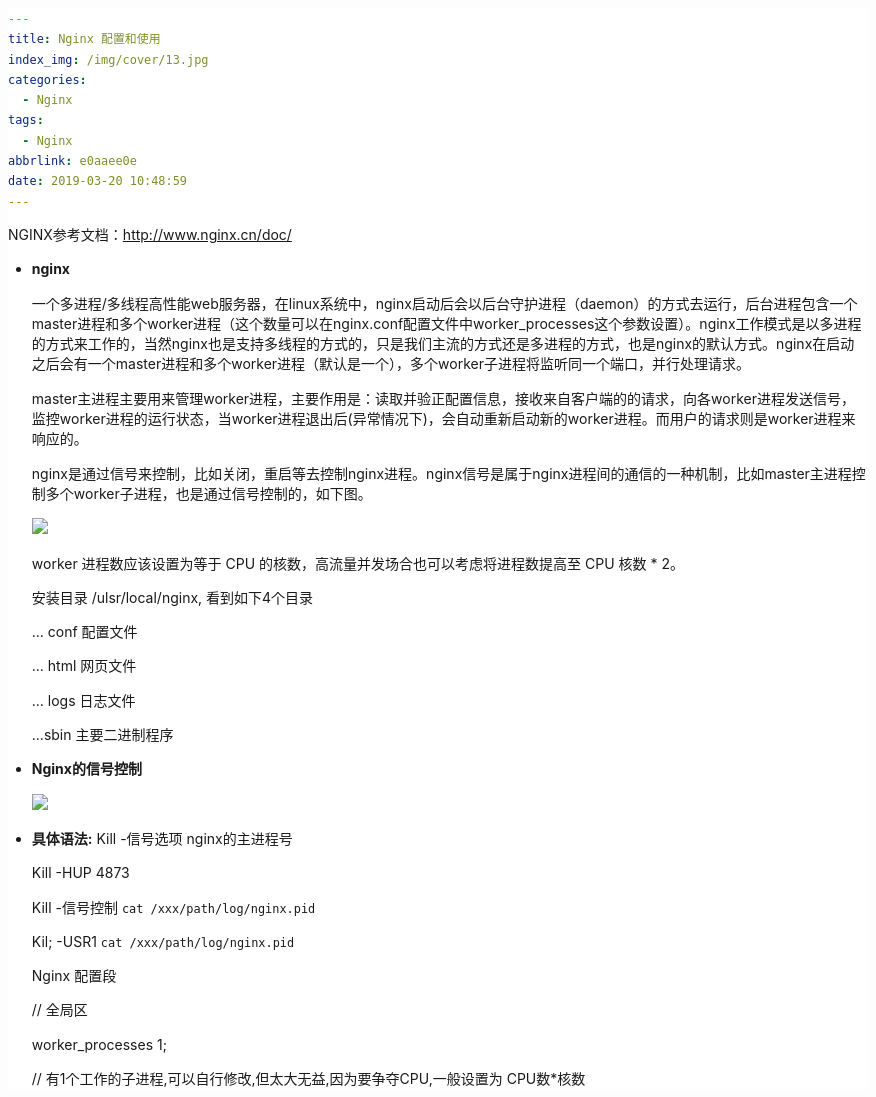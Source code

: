```yaml
---
title: Nginx 配置和使用
index_img: /img/cover/13.jpg
categories:
  - Nginx
tags:
  - Nginx
abbrlink: e0aaee0e
date: 2019-03-20 10:48:59
---
```


NGINX参考文档：http://www.nginx.cn/doc/

+ **nginx**

  一个多进程/多线程高性能web服务器，在linux系统中，nginx启动后会以后台守护进程（daemon）的方式去运行，后台进程包含一个master进程和多个worker进程（这个数量可以在nginx.conf配置文件中worker_processes这个参数设置）。nginx工作模式是以多进程的方式来工作的，当然nginx也是支持多线程的方式的，只是我们主流的方式还是多进程的方式，也是nginx的默认方式。nginx在启动之后会有一个master进程和多个worker进程（默认是一个），多个worker子进程将监听同一个端口，并行处理请求。

  master主进程主要用来管理worker进程，主要作用是：读取并验正配置信息，接收来自客户端的的请求，向各worker进程发送信号，监控worker进程的运行状态，当worker进程退出后(异常情况下)，会自动重新启动新的worker进程。而用户的请求则是worker进程来响应的。

  nginx是通过信号来控制，比如关闭，重启等去控制nginx进程。nginx信号是属于nginx进程间的通信的一种机制，比如master主进程控制多个worker子进程，也是通过信号控制的，如下图。

  ![](1.png)

  worker 进程数应该设置为等于 CPU 的核数，高流量并发场合也可以考虑将进程数提高至 CPU 核数 * 2。

  安装目录 /ulsr/local/nginx, 看到如下4个目录
  
  ... conf 配置文件
  
  ... html 网页文件
  
  ... logs 日志文件
  
  ...sbin 主要二进制程序

+ **Nginx的信号控制**

  ![](2.png)
  
+ **具体语法:**
  Kill -信号选项 nginx的主进程号

  Kill -HUP 4873
  
  Kill -信号控制 `cat /xxx/path/log/nginx.pid`
  
  Kil; -USR1 `cat /xxx/path/log/nginx.pid`
  
  Nginx 配置段
  
  // 全局区
  
  worker_processes 1;
  
  // 有1个工作的子进程,可以自行修改,但太大无益,因为要争夺CPU,一般设置为 CPU数*核数
  